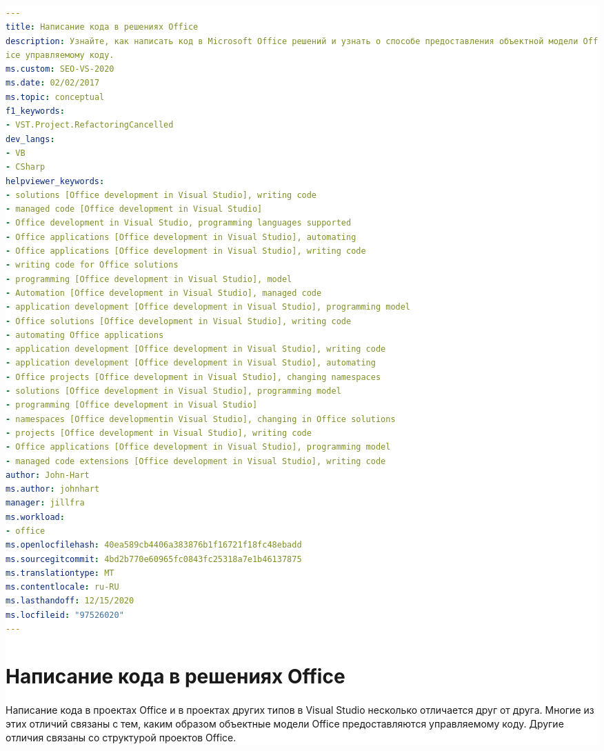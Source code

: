 ```yaml
---
title: Написание кода в решениях Office
description: Узнайте, как написать код в Microsoft Office решений и узнать о способе предоставления объектной модели Office управляемому коду.
ms.custom: SEO-VS-2020
ms.date: 02/02/2017
ms.topic: conceptual
f1_keywords:
- VST.Project.RefactoringCancelled
dev_langs:
- VB
- CSharp
helpviewer_keywords:
- solutions [Office development in Visual Studio], writing code
- managed code [Office development in Visual Studio]
- Office development in Visual Studio, programming languages supported
- Office applications [Office development in Visual Studio], automating
- Office applications [Office development in Visual Studio], writing code
- writing code for Office solutions
- programming [Office development in Visual Studio], model
- Automation [Office development in Visual Studio], managed code
- application development [Office development in Visual Studio], programming model
- Office solutions [Office development in Visual Studio], writing code
- automating Office applications
- application development [Office development in Visual Studio], writing code
- application development [Office development in Visual Studio], automating
- Office projects [Office development in Visual Studio], changing namespaces
- solutions [Office development in Visual Studio], programming model
- programming [Office development in Visual Studio]
- namespaces [Office developmentin Visual Studio], changing in Office solutions
- projects [Office development in Visual Studio], writing code
- Office applications [Office development in Visual Studio], programming model
- managed code extensions [Office development in Visual Studio], writing code
author: John-Hart
ms.author: johnhart
manager: jillfra
ms.workload:
- office
ms.openlocfilehash: 40ea589cb4406a383876b1f16721f18fc48ebadd
ms.sourcegitcommit: 4bd2b770e60965fc0843fc25318a7e1b46137875
ms.translationtype: MT
ms.contentlocale: ru-RU
ms.lasthandoff: 12/15/2020
ms.locfileid: "97526020"
---
```

# <a name="write-code-in-office-solutions"></a>Написание кода в решениях Office
  Написание кода в проектах Office и в проектах других типов в Visual Studio несколько отличается друг от друга. Многие из этих отличий связаны с тем, каким образом объектные модели Office предоставляются управляемому коду. Другие отличия связаны со структурой проектов Office.
